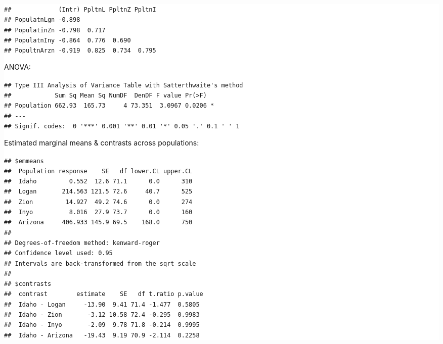     ##             (Intr) PpltnL PpltnZ PpltnI
    ## PopulatnLgn -0.898                     
    ## PopulatinZn -0.798  0.717              
    ## PopulatnIny -0.864  0.776  0.690       
    ## PopultnArzn -0.919  0.825  0.734  0.795

ANOVA:

    ## Type III Analysis of Variance Table with Satterthwaite's method
    ##            Sum Sq Mean Sq NumDF  DenDF F value Pr(>F)  
    ## Population 662.93  165.73     4 73.351  3.0967 0.0206 *
    ## ---
    ## Signif. codes:  0 '***' 0.001 '**' 0.01 '*' 0.05 '.' 0.1 ' ' 1

Estimated marginal means & contrasts across populations:

    ## $emmeans
    ##  Population response    SE   df lower.CL upper.CL
    ##  Idaho         0.552  12.6 71.1      0.0      310
    ##  Logan       214.563 121.5 72.6     40.7      525
    ##  Zion         14.927  49.2 74.6      0.0      274
    ##  Inyo          8.016  27.9 73.7      0.0      160
    ##  Arizona     406.933 145.9 69.5    168.0      750
    ## 
    ## Degrees-of-freedom method: kenward-roger 
    ## Confidence level used: 0.95 
    ## Intervals are back-transformed from the sqrt scale 
    ## 
    ## $contrasts
    ##  contrast        estimate    SE   df t.ratio p.value
    ##  Idaho - Logan     -13.90  9.41 71.4 -1.477  0.5805 
    ##  Idaho - Zion       -3.12 10.58 72.4 -0.295  0.9983 
    ##  Idaho - Inyo       -2.09  9.78 71.8 -0.214  0.9995 
    ##  Idaho - Arizona   -19.43  9.19 70.9 -2.114  0.2258 